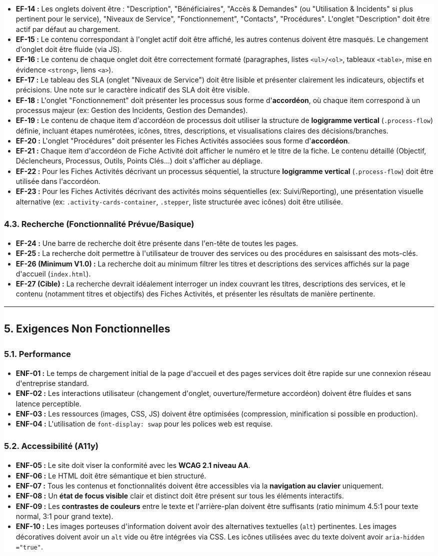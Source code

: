 *   **EF-14 :** Les onglets doivent être : "Description", "Bénéficiaires", "Accès & Demandes" (ou "Utilisation & Incidents" si plus pertinent pour le service), "Niveaux de Service", "Fonctionnement", "Contacts", "Procédures". L'onglet "Description" doit être actif par défaut au chargement.
*   **EF-15 :** Le contenu correspondant à l'onglet actif doit être affiché, les autres contenus doivent être masqués. Le changement d'onglet doit être fluide (via JS).
*   **EF-16 :** Le contenu de chaque onglet doit être correctement formaté (paragraphes, listes `<ul>/<ol>`, tableaux `<table>`, mise en évidence `<strong>`, liens `<a>`).
*   **EF-17 :** Le tableau des SLA (onglet "Niveaux de Service") doit être lisible et présenter clairement les indicateurs, objectifs et précisions. Une note sur le caractère indicatif des SLA doit être visible.
*   **EF-18 :** L'onglet "Fonctionnement" doit présenter les processus sous forme d'**accordéon**, où chaque item correspond à un processus majeur (ex: Gestion des Incidents, Gestion des Demandes).
*   **EF-19 :** Le contenu de chaque item d'accordéon de processus doit utiliser la structure de **logigramme vertical** (`.process-flow`) définie, incluant étapes numérotées, icônes, titres, descriptions, et visualisations claires des décisions/branches.
*   **EF-20 :** L'onglet "Procédures" doit présenter les Fiches Activités associées sous forme d'**accordéon**.
*   **EF-21 :** Chaque item d'accordéon de Fiche Activité doit afficher le numéro et le titre de la fiche. Le contenu détaillé (Objectif, Déclencheurs, Processus, Outils, Points Clés...) doit s'afficher au dépliage.
*   **EF-22 :** Pour les Fiches Activités décrivant un processus séquentiel, la structure **logigramme vertical** (`.process-flow`) doit être utilisée dans l'accordéon.
*   **EF-23 :** Pour les Fiches Activités décrivant des activités moins séquentielles (ex: Suivi/Reporting), une présentation visuelle alternative (ex: `.activity-cards-container`, `.stepper`, liste structurée avec icônes) doit être utilisée.

### 4.3. Recherche (Fonctionnalité Prévue/Basique)
*   **EF-24 :** Une barre de recherche doit être présente dans l'en-tête de toutes les pages.
*   **EF-25 :** La recherche doit permettre à l'utilisateur de trouver des services ou des procédures en saisissant des mots-clés.
*   **EF-26 (Minimum V1.0) :** La recherche doit au minimum filtrer les titres et descriptions des services affichés sur la page d'accueil (`index.html`).
*   **EF-27 (Cible) :** La recherche devrait idéalement interroger un index couvrant les titres, descriptions des services, et le contenu (notamment titres et objectifs) des Fiches Activités, et présenter les résultats de manière pertinente.

---

## 5. Exigences Non Fonctionnelles

### 5.1. Performance
*   **ENF-01 :** Le temps de chargement initial de la page d'accueil et des pages services doit être rapide sur une connexion réseau d'entreprise standard.
*   **ENF-02 :** Les interactions utilisateur (changement d'onglet, ouverture/fermeture accordéon) doivent être fluides et sans latence perceptible.
*   **ENF-03 :** Les ressources (images, CSS, JS) doivent être optimisées (compression, minification si possible en production).
*   **ENF-04 :** L'utilisation de `font-display: swap` pour les polices web est requise.

### 5.2. Accessibilité (A11y)
*   **ENF-05 :** Le site doit viser la conformité avec les **WCAG 2.1 niveau AA**.
*   **ENF-06 :** Le HTML doit être sémantique et bien structuré.
*   **ENF-07 :** Tous les contenus et fonctionnalités doivent être accessibles via la **navigation au clavier** uniquement.
*   **ENF-08 :** Un **état de focus visible** clair et distinct doit être présent sur tous les éléments interactifs.
*   **ENF-09 :** Les **contrastes de couleurs** entre le texte et l'arrière-plan doivent être suffisants (ratio minimum 4.5:1 pour texte normal, 3:1 pour grand texte).
*   **ENF-10 :** Les images porteuses d'information doivent avoir des alternatives textuelles (`alt`) pertinentes. Les images décoratives doivent avoir un `alt` vide ou être intégrées via CSS. Les icônes utilisées avec du texte doivent avoir `aria-hidden="true"`.